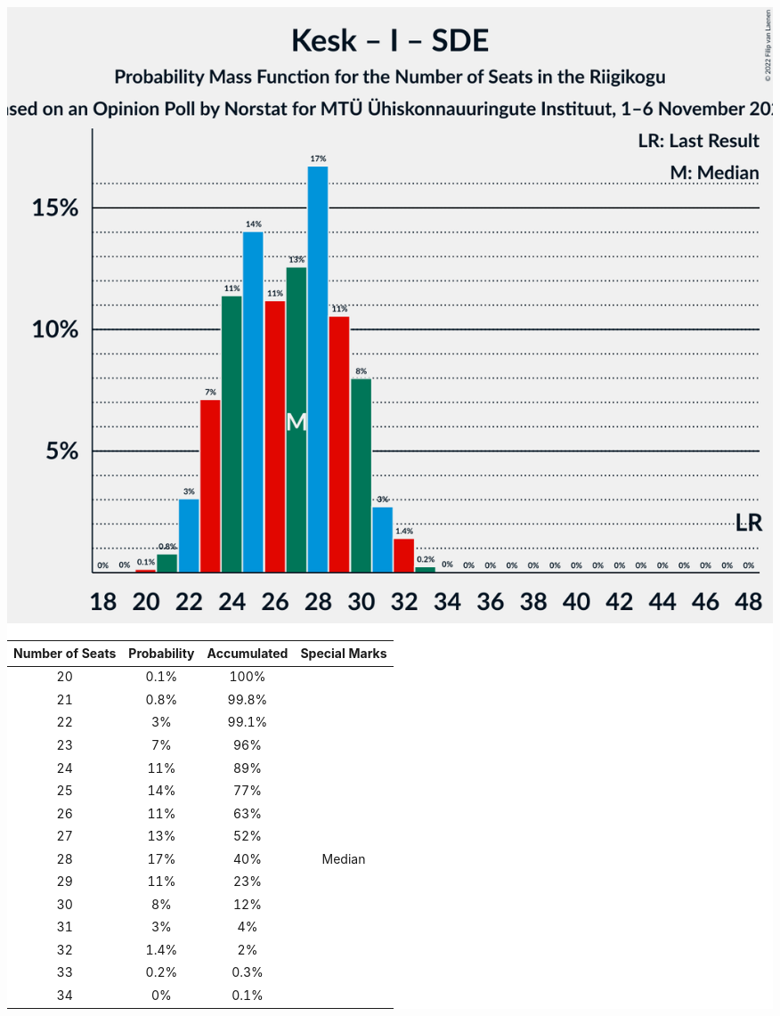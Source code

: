 ![Graph with seats probability mass function not yet produced](2022-11-06-Norstat-coalitions-seats-pmf-kesk–i–sde.png "Seats Probability Mass Function")

| Number of Seats | Probability | Accumulated | Special Marks |
|:---------------:|:-----------:|:-----------:|:-------------:|
| 20 | 0.1% | 100% |  |
| 21 | 0.8% | 99.8% |  |
| 22 | 3% | 99.1% |  |
| 23 | 7% | 96% |  |
| 24 | 11% | 89% |  |
| 25 | 14% | 77% |  |
| 26 | 11% | 63% |  |
| 27 | 13% | 52% |  |
| 28 | 17% | 40% | Median |
| 29 | 11% | 23% |  |
| 30 | 8% | 12% |  |
| 31 | 3% | 4% |  |
| 32 | 1.4% | 2% |  |
| 33 | 0.2% | 0.3% |  |
| 34 | 0% | 0.1% |  |